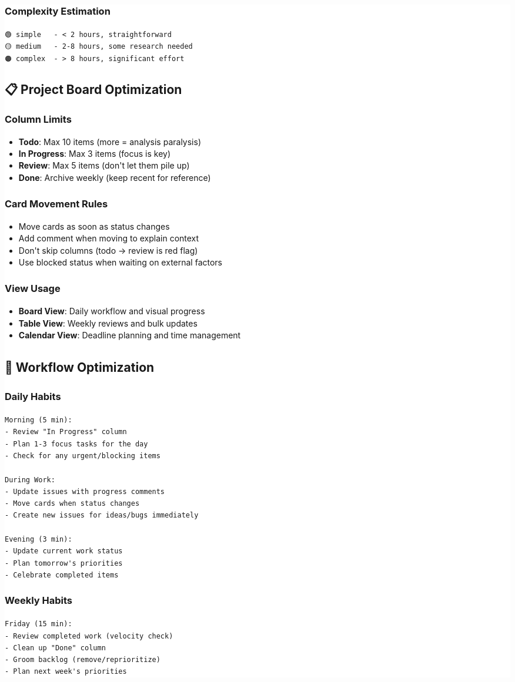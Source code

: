 ### Complexity Estimation
```
🟢 simple   - < 2 hours, straightforward
🟡 medium   - 2-8 hours, some research needed  
🟠 complex  - > 8 hours, significant effort
```

## 📋 Project Board Optimization

### Column Limits
- **Todo**: Max 10 items (more = analysis paralysis)
- **In Progress**: Max 3 items (focus is key)
- **Review**: Max 5 items (don't let them pile up)
- **Done**: Archive weekly (keep recent for reference)

### Card Movement Rules
- Move cards as soon as status changes
- Add comment when moving to explain context
- Don't skip columns (todo → review is red flag)
- Use blocked status when waiting on external factors

### View Usage
- **Board View**: Daily workflow and visual progress
- **Table View**: Weekly reviews and bulk updates
- **Calendar View**: Deadline planning and time management

## 🔄 Workflow Optimization

### Daily Habits
```
Morning (5 min):
- Review "In Progress" column
- Plan 1-3 focus tasks for the day
- Check for any urgent/blocking items

During Work:
- Update issues with progress comments
- Move cards when status changes
- Create new issues for ideas/bugs immediately

Evening (3 min):
- Update current work status
- Plan tomorrow's priorities  
- Celebrate completed items
```

### Weekly Habits
```
Friday (15 min):
- Review completed work (velocity check)
- Clean up "Done" column  
- Groom backlog (remove/reprioritize)
- Plan next week's priorities
```
